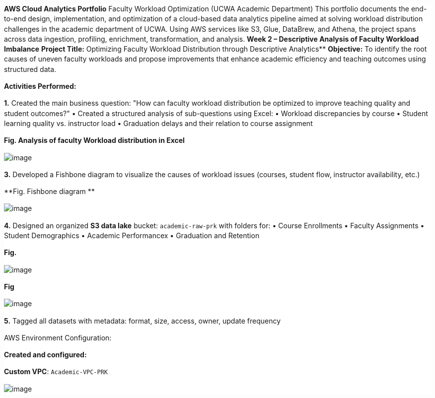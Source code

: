 **AWS Cloud Analytics Portfolio**
Faculty Workload Optimization (UCWA Academic Department)
This portfolio documents the end-to-end design, implementation, and optimization of a cloud-based data analytics pipeline aimed at solving workload distribution challenges in the academic department of UCWA. Using AWS services like S3, Glue, DataBrew, and Athena, the project spans across data ingestion, profiling, enrichment, transformation, and analysis.
**Week 2 – Descriptive Analysis of Faculty Workload Imbalance**
**Project Title:** Optimizing Faculty Workload Distribution through Descriptive Analytics**
**Objective:**
To identify the root causes of uneven faculty workloads and propose improvements that enhance academic efficiency and teaching outcomes using structured data.

**Activities Performed:**

**1.**	Created the main business question: "How can faculty workload distribution be optimized to improve teaching quality and student outcomes?"
•	Created a structured analysis of sub-questions using Excel: 
•	Workload discrepancies by course
•	Student learning quality vs. instructor load
•	Graduation delays and their relation to course assignment

**Fig. Analysis of faculty Workload distribution in Excel**

 ![image](https://github.com/user-attachments/assets/364419a4-9a1e-42d2-8a85-35d122329aff)

**3.**	Developed a Fishbone diagram to visualize the causes of workload issues (courses, student flow, instructor availability, etc.)

**Fig. Fishbone diagram **

![image](https://github.com/user-attachments/assets/fca323ad-f633-4cbd-ba81-1b5ba4ec75db)
 
**4.**	Designed an organized **S3 data lake** bucket: `academic-raw-prk` with folders for:
•	Course Enrollments
•	Faculty Assignments
•	Student Demographics
•	Academic Performancex
•	Graduation and Retention

 **Fig.**
 
 ![image](https://github.com/user-attachments/assets/68ebc70a-c12f-4a31-853e-f1bdd7b78e38)

 **Fig**

 ![image](https://github.com/user-attachments/assets/e04e1cd0-8c7e-4a3e-8d92-10868845a0bd)

**5.**	Tagged all datasets with metadata: format, size, access, owner, update frequency

AWS Environment Configuration:

**Created and configured:**

  **Custom VPC**: `Academic-VPC-PRK`

  ![image](https://github.com/user-attachments/assets/3009421f-bef5-47dd-b893-8b43fe58a9d3)
